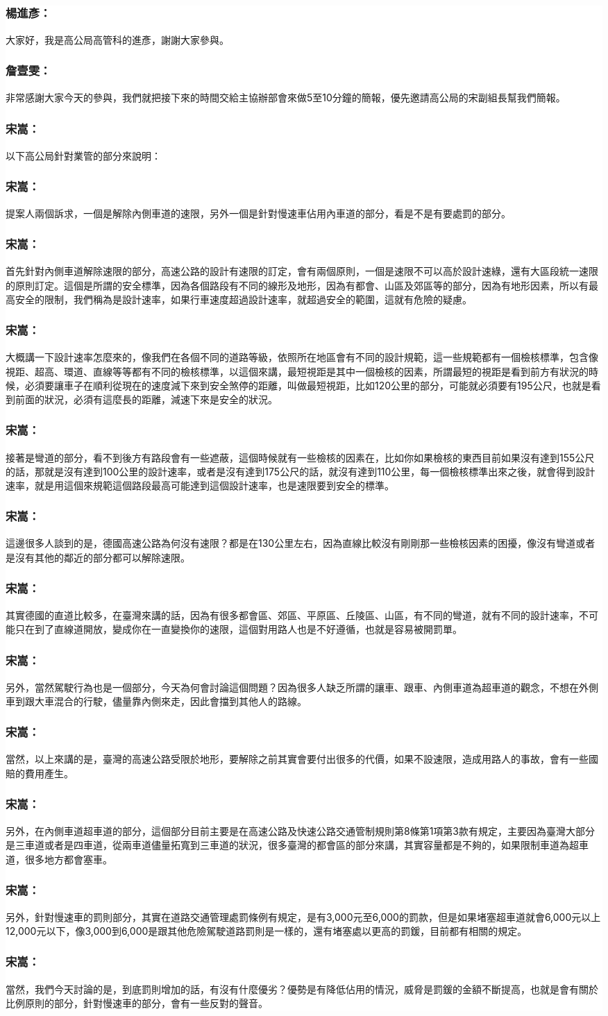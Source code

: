 ### 楊進彥：
大家好，我是高公局高管科的進彥，謝謝大家參與。

### 詹壹雯：
非常感謝大家今天的參與，我們就把接下來的時間交給主協辦部會來做5至10分鐘的簡報，優先邀請高公局的宋副組長幫我們簡報。

### 宋嵩：
以下高公局針對業管的部分來說明：

### 宋嵩：
提案人兩個訴求，一個是解除內側車道的速限，另外一個是針對慢速車佔用內車道的部分，看是不是有要處罰的部分。

### 宋嵩：
首先針對內側車道解除速限的部分，高速公路的設計有速限的訂定，會有兩個原則，一個是速限不可以高於設計速綠，還有大區段統一速限的原則訂定。這個是所謂的安全標準，因為各個路段有不同的線形及地形，因為有都會、山區及郊區等的部分，因為有地形因素，所以有最高安全的限制，我們稱為是設計速率，如果行車速度超過設計速率，就超過安全的範圍，這就有危險的疑慮。

### 宋嵩：
大概講一下設計速率怎麼來的，像我們在各個不同的道路等級，依照所在地區會有不同的設計規範，這一些規範都有一個檢核標準，包含像視距、超高、環道、直線等等都有不同的檢核標準，以這個來講，最短視距是其中一個檢核的因素，所謂最短的視距是看到前方有狀況的時候，必須要讓車子在順利從現在的速度減下來到安全煞停的距離，叫做最短視距，比如120公里的部分，可能就必須要有195公尺，也就是看到前面的狀況，必須有這麼長的距離，減速下來是安全的狀況。

### 宋嵩：
接著是彎道的部分，看不到後方有路段會有一些遮蔽，這個時候就有一些檢核的因素在，比如你如果檢核的東西目前如果沒有達到155公尺的話，那就是沒有達到100公里的設計速率，或者是沒有達到175公尺的話，就沒有達到110公里，每一個檢核標準出來之後，就會得到設計速率，就是用這個來規範這個路段最高可能達到這個設計速率，也是速限要到安全的標準。

### 宋嵩：
這邊很多人談到的是，德國高速公路為何沒有速限？都是在130公里左右，因為直線比較沒有剛剛那一些檢核因素的困擾，像沒有彎道或者是沒有其他的鄰近的部分都可以解除速限。

### 宋嵩：
其實德國的直道比較多，在臺灣來講的話，因為有很多都會區、郊區、平原區、丘陵區、山區，有不同的彎道，就有不同的設計速率，不可能只在到了直線道開放，變成你在一直變換你的速限，這個對用路人也是不好遵循，也就是容易被開罰單。

### 宋嵩：
另外，當然駕駛行為也是一個部分，今天為何會討論這個問題？因為很多人缺乏所謂的讓車、跟車、內側車道為超車道的觀念，不想在外側車到跟大車混合的行駛，儘量靠內側來走，因此會擋到其他人的路線。

### 宋嵩：
當然，以上來講的是，臺灣的高速公路受限於地形，要解除之前其實會要付出很多的代價，如果不設速限，造成用路人的事故，會有一些國賠的費用產生。

### 宋嵩：
另外，在內側車道超車道的部分，這個部分目前主要是在高速公路及快速公路交通管制規則第8條第1項第3款有規定，主要因為臺灣大部分是三車道或者是四車道，從兩車道儘量拓寬到三車道的狀況，很多臺灣的都會區的部分來講，其實容量都是不夠的，如果限制車道為超車道，很多地方都會塞車。

### 宋嵩：
另外，針對慢速車的罰則部分，其實在道路交通管理處罰條例有規定，是有3,000元至6,000的罰款，但是如果堵塞超車道就會6,000元以上12,000元以下，像3,000到6,000是跟其他危險駕駛道路罰則是一樣的，還有堵塞處以更高的罰鍰，目前都有相關的規定。

### 宋嵩：
當然，我們今天討論的是，到底罰則增加的話，有沒有什麼優劣？優勢是有降低佔用的情況，威脅是罰鍰的金額不斷提高，也就是會有關於比例原則的部分，針對慢速車的部分，會有一些反對的聲音。
